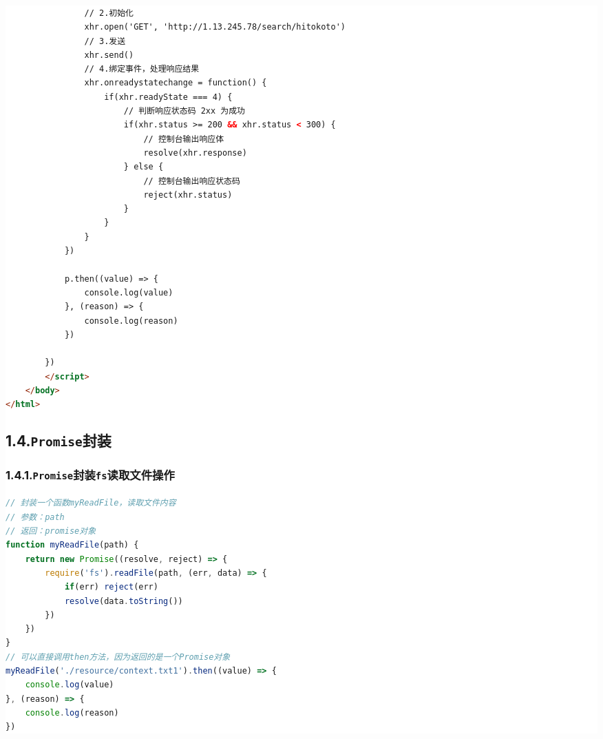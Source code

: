 ```html
				// 2.初始化
				xhr.open('GET', 'http://1.13.245.78/search/hitokoto')
				// 3.发送
				xhr.send()
				// 4.绑定事件，处理响应结果
				xhr.onreadystatechange = function() {
					if(xhr.readyState === 4) {
						// 判断响应状态码 2xx 为成功
						if(xhr.status >= 200 && xhr.status < 300) {
							// 控制台输出响应体
							resolve(xhr.response)
						} else {
							// 控制台输出响应状态码
							reject(xhr.status)
						}
					}
				}
			})
			
			p.then((value) => {
				console.log(value)
			}, (reason) => {
				console.log(reason)
			})
			
		})
		</script>
	</body>
</html>

```

## 1.4.`Promise`封装

### 1.4.1.`Promise`封装`fs`读取文件操作

```js
// 封装一个函数myReadFile，读取文件内容
// 参数：path
// 返回：promise对象
function myReadFile(path) {
	return new Promise((resolve, reject) => {
		require('fs').readFile(path, (err, data) => {
			if(err) reject(err)
			resolve(data.toString())
		})
	})
}
// 可以直接调用then方法，因为返回的是一个Promise对象
myReadFile('./resource/context.txt1').then((value) => {
	console.log(value)
}, (reason) => {
	console.log(reason)
})
```
